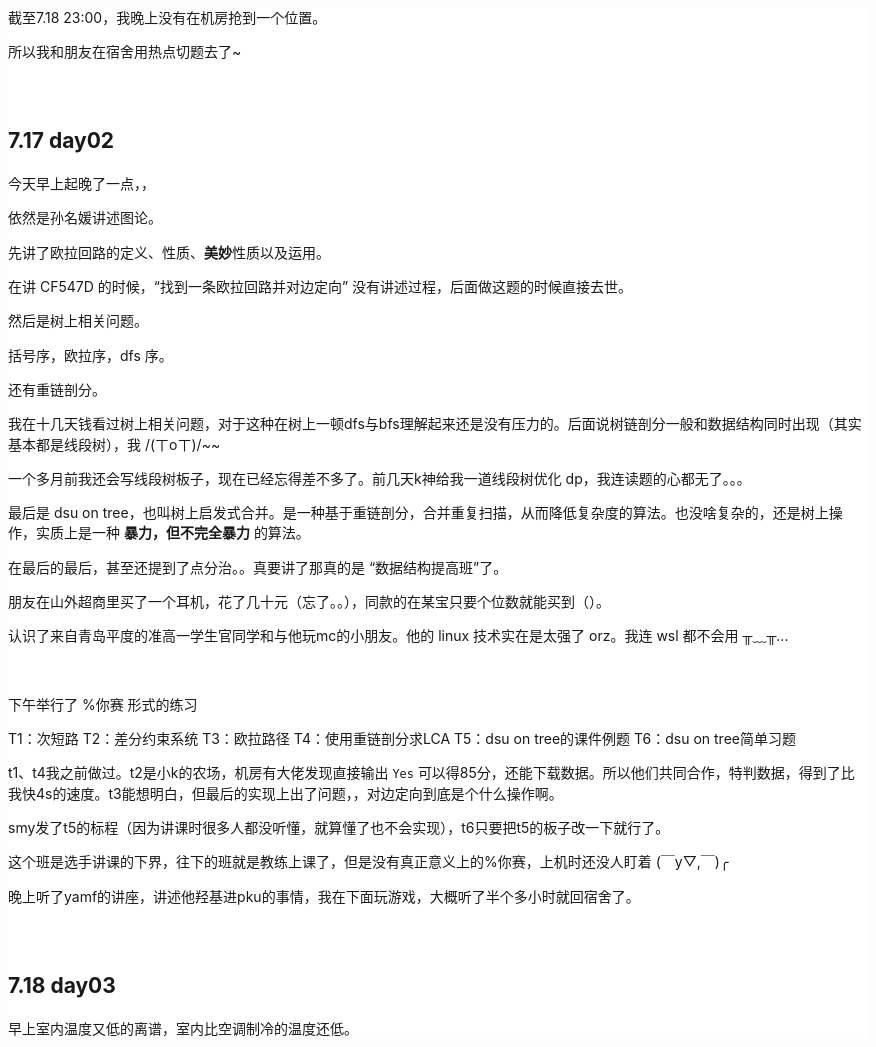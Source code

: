 截至7.18 23:00，我晚上没有在机房抢到一个位置。

所以我和朋友在宿舍用热点切题去了~

&nbsp;

## 7.17 day02

今天早上起晚了一点，，

依然是孙名媛讲述图论。

先讲了欧拉回路的定义、性质、**美妙**性质以及运用。

在讲 CF547D 的时候，“找到一条欧拉回路并对边定向” 没有讲述过程，后面做这题的时候直接去世。

然后是树上相关问题。

括号序，欧拉序，dfs 序。

还有重链剖分。

我在十几天钱看过树上相关问题，对于这种在树上一顿dfs与bfs理解起来还是没有压力的。后面说树链剖分一般和数据结构同时出现（其实基本都是线段树），我 /(ㄒoㄒ)/~~

一个多月前我还会写线段树板子，现在已经忘得差不多了。前几天k神给我一道线段树优化 dp，我连读题的心都无了。。。

最后是 dsu on tree，也叫树上启发式合并。是一种基于重链剖分，合并重复扫描，从而降低复杂度的算法。也没啥复杂的，还是树上操作，实质上是一种 **暴力，但不完全暴力** 的算法。

在最后的最后，甚至还提到了点分治。。真要讲了那真的是 “数据结构提高班”了。

朋友在山外超商里买了一个耳机，花了几十元（忘了。。），同款的在某宝只要个位数就能买到（）。

认识了来自青岛平度的准高一学生官同学和与他玩mc的小朋友。他的 linux 技术实在是太强了 orz。我连 wsl 都不会用 ╥﹏╥...

&nbsp;

下午举行了 %你赛 形式的练习

T1：次短路
T2：差分约束系统
T3：欧拉路径
T4：使用重链剖分求LCA
T5：dsu on tree的课件例题
T6：dsu on tree简单习题



t1、t4我之前做过。t2是小k的农场，机房有大佬发现直接输出 `Yes` 可以得85分，还能下载数据。所以他们共同合作，特判数据，得到了比我快4s的速度。t3能想明白，但最后的实现上出了问题，，对边定向到底是个什么操作啊。

smy发了t5的标程（因为讲课时很多人都没听懂，就算懂了也不会实现），t6只要把t5的板子改一下就行了。

这个班是选手讲课的下界，往下的班就是教练上课了，但是没有真正意义上的%你赛，上机时还没人盯着  (￣y▽,￣)╭ 

晚上听了yamf的讲座，讲述他羟基进pku的事情，我在下面玩游戏，大概听了半个多小时就回宿舍了。

&nbsp;

## 7.18 day03

早上室内温度又低的离谱，室内比空调制冷的温度还低。
